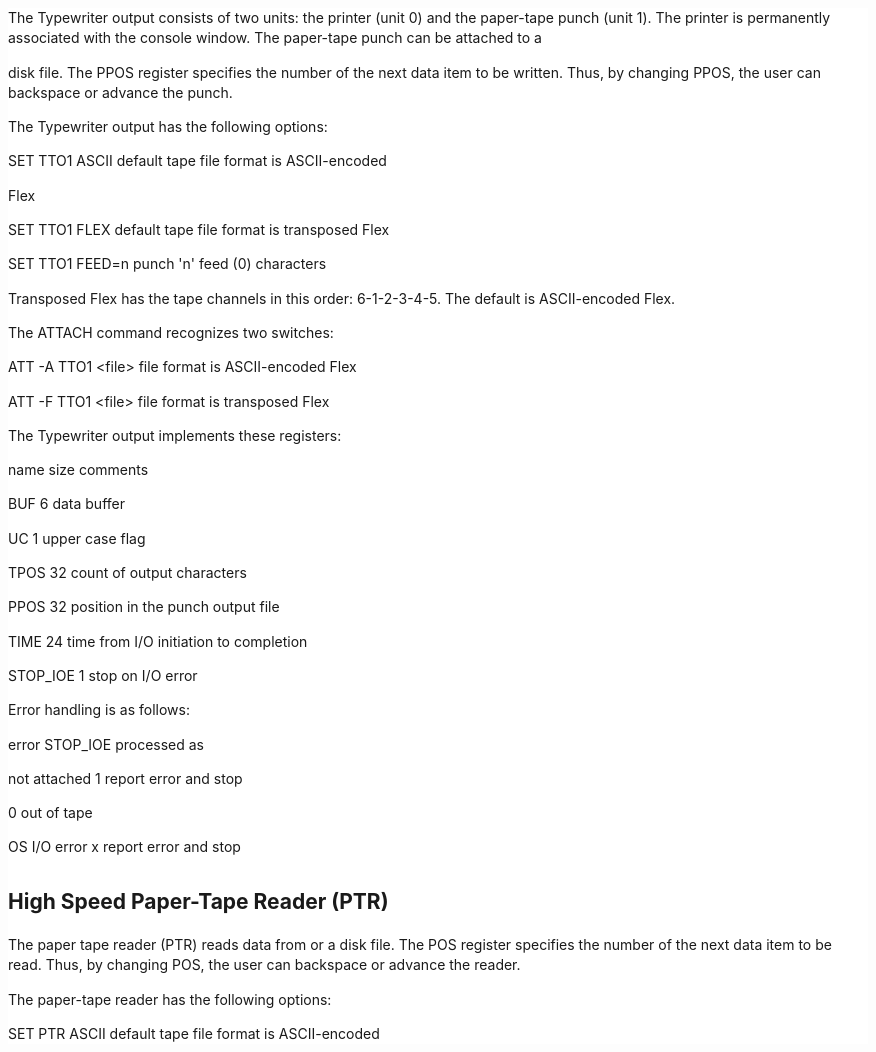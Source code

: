 The Typewriter output consists of two units: the printer (unit 0) and
the paper-tape punch (unit 1). The printer is permanently associated
with the console window. The paper-tape punch can be attached to a

disk file. The PPOS register specifies the number of the next data item
to be written. Thus, by changing PPOS, the user can backspace or advance
the punch.

The Typewriter output has the following options:

SET TTO1 ASCII default tape file format is ASCII-encoded

Flex

SET TTO1 FLEX default tape file format is transposed Flex

SET TTO1 FEED=n punch \'n\' feed (0) characters

Transposed Flex has the tape channels in this order: 6-1-2-3-4-5. The
default is ASCII-encoded Flex.

The ATTACH command recognizes two switches:

ATT -A TTO1 \<file\> file format is ASCII-encoded Flex

ATT -F TTO1 \<file\> file format is transposed Flex

The Typewriter output implements these registers:

name size comments

BUF 6 data buffer

UC 1 upper case flag

TPOS 32 count of output characters

PPOS 32 position in the punch output file

TIME 24 time from I/O initiation to completion

STOP\_IOE 1 stop on I/O error

Error handling is as follows:

error STOP\_IOE processed as

not attached 1 report error and stop

0 out of tape

OS I/O error x report error and stop

High Speed Paper-Tape Reader (PTR)
----------------------------------

The paper tape reader (PTR) reads data from or a disk file. The POS
register specifies the number of the next data item to be read. Thus, by
changing POS, the user can backspace or advance the reader.

The paper-tape reader has the following options:

SET PTR ASCII default tape file format is ASCII-encoded
